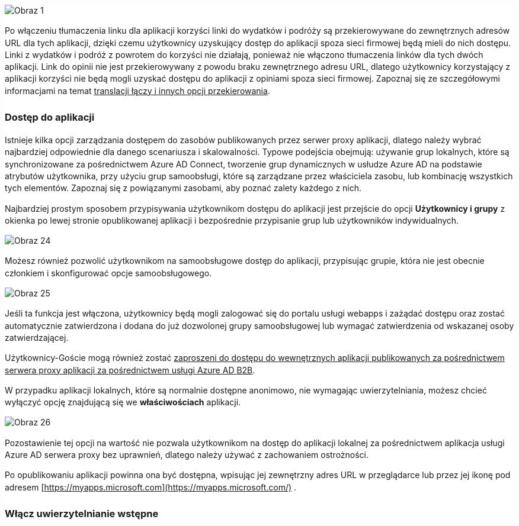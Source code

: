 ![Obraz 1](media/App-proxy-deployment-plan/link-translation.png)

Po włączeniu tłumaczenia linku dla aplikacji korzyści linki do wydatków i podróży są przekierowywane do zewnętrznych adresów URL dla tych aplikacji, dzięki czemu użytkownicy uzyskujący dostęp do aplikacji spoza sieci firmowej będą mieli do nich dostępu. Linki z wydatków i podróż z powrotem do korzyści nie działają, ponieważ nie włączono tłumaczenia linków dla tych dwóch aplikacji. Link do opinii nie jest przekierowywany z powodu braku zewnętrznego adresu URL, dlatego użytkownicy korzystający z aplikacji korzyści nie będą mogli uzyskać dostępu do aplikacji z opiniami spoza sieci firmowej. Zapoznaj się ze szczegółowymi informacjami na temat [translacji łączy i innych opcji przekierowania](application-proxy-configure-hard-coded-link-translation.md).

### <a name="access-your-application"></a>Dostęp do aplikacji

Istnieje kilka opcji zarządzania dostępem do zasobów publikowanych przez serwer proxy aplikacji, dlatego należy wybrać najbardziej odpowiednie dla danego scenariusza i skalowalności. Typowe podejścia obejmują: używanie grup lokalnych, które są synchronizowane za pośrednictwem Azure AD Connect, tworzenie grup dynamicznych w usłudze Azure AD na podstawie atrybutów użytkownika, przy użyciu grup samoobsługi, które są zarządzane przez właściciela zasobu, lub kombinację wszystkich tych elementów. Zapoznaj się z powiązanymi zasobami, aby poznać zalety każdego z nich.

Najbardziej prostym sposobem przypisywania użytkownikom dostępu do aplikacji jest przejście do opcji **Użytkownicy i grupy** z okienka po lewej stronie opublikowanej aplikacji i bezpośrednie przypisanie grup lub użytkowników indywidualnych.

![Obraz 24](media/App-proxy-deployment-plan/add-user.png)

Możesz również pozwolić użytkownikom na samoobsługowe dostęp do aplikacji, przypisując grupie, która nie jest obecnie członkiem i skonfigurować opcje samoobsługowego.

![Obraz 25](media/App-proxy-deployment-plan/allow-access.png)

Jeśli ta funkcja jest włączona, użytkownicy będą mogli zalogować się do portalu usługi webapps i zażądać dostępu oraz zostać automatycznie zatwierdzona i dodana do już dozwolonej grupy samoobsługowej lub wymagać zatwierdzenia od wskazanej osoby zatwierdzającej.

Użytkownicy-Goście mogą również zostać [zaproszeni do dostępu do wewnętrznych aplikacji publikowanych za pośrednictwem serwera proxy aplikacji za pośrednictwem usługi Azure AD B2B](../external-identities/add-users-information-worker.md).

W przypadku aplikacji lokalnych, które są normalnie dostępne anonimowo, nie wymagając uwierzytelniania, możesz chcieć wyłączyć opcję znajdującą się we **właściwościach** aplikacji.

![Obraz 26](media/App-proxy-deployment-plan/assignment-required.png)


Pozostawienie tej opcji na wartość nie pozwala użytkownikom na dostęp do aplikacji lokalnej za pośrednictwem aplikacja usługi Azure AD serwera proxy bez uprawnień, dlatego należy używać z zachowaniem ostrożności.

Po opublikowaniu aplikacji powinna ona być dostępna, wpisując jej zewnętrzny adres URL w przeglądarce lub przez jej ikonę pod adresem [https://myapps.microsoft.com](https://myapps.microsoft.com/) .

### <a name="enable-pre-authentication"></a>Włącz uwierzytelnianie wstępne

